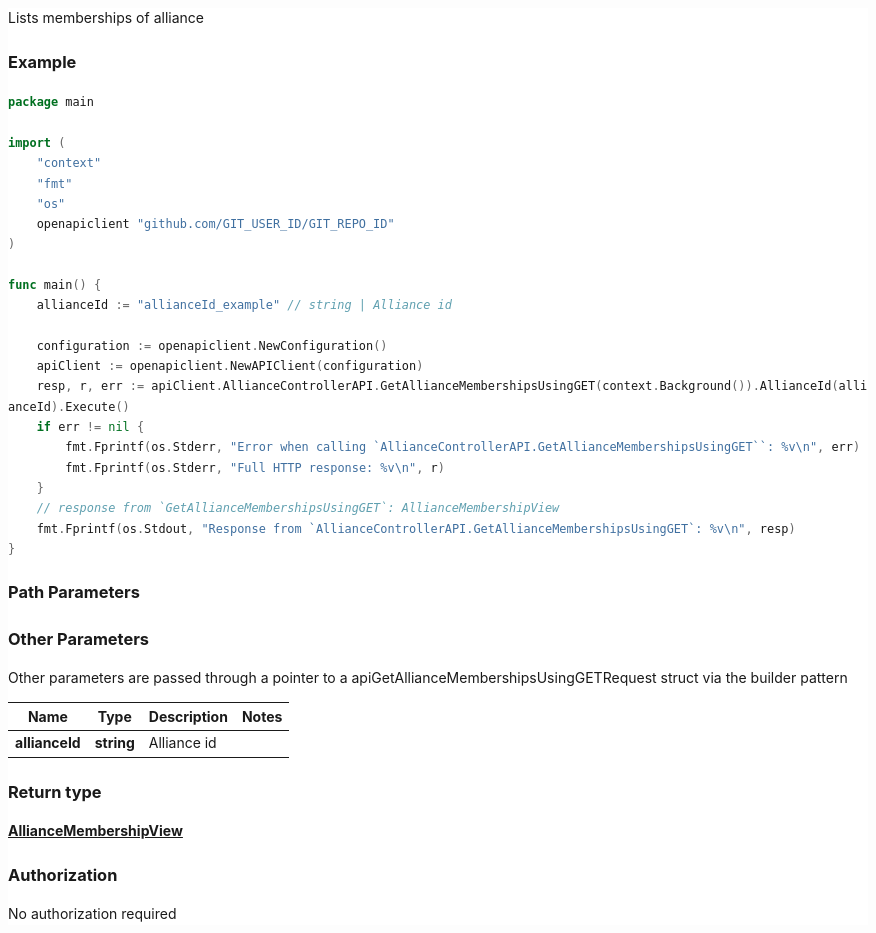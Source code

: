 Lists memberships of alliance

### Example

```go
package main

import (
	"context"
	"fmt"
	"os"
	openapiclient "github.com/GIT_USER_ID/GIT_REPO_ID"
)

func main() {
	allianceId := "allianceId_example" // string | Alliance id

	configuration := openapiclient.NewConfiguration()
	apiClient := openapiclient.NewAPIClient(configuration)
	resp, r, err := apiClient.AllianceControllerAPI.GetAllianceMembershipsUsingGET(context.Background()).AllianceId(allianceId).Execute()
	if err != nil {
		fmt.Fprintf(os.Stderr, "Error when calling `AllianceControllerAPI.GetAllianceMembershipsUsingGET``: %v\n", err)
		fmt.Fprintf(os.Stderr, "Full HTTP response: %v\n", r)
	}
	// response from `GetAllianceMembershipsUsingGET`: AllianceMembershipView
	fmt.Fprintf(os.Stdout, "Response from `AllianceControllerAPI.GetAllianceMembershipsUsingGET`: %v\n", resp)
}
```

### Path Parameters



### Other Parameters

Other parameters are passed through a pointer to a apiGetAllianceMembershipsUsingGETRequest struct via the builder pattern


Name | Type | Description  | Notes
------------- | ------------- | ------------- | -------------
 **allianceId** | **string** | Alliance id | 

### Return type

[**AllianceMembershipView**](AllianceMembershipView.md)

### Authorization

No authorization required
